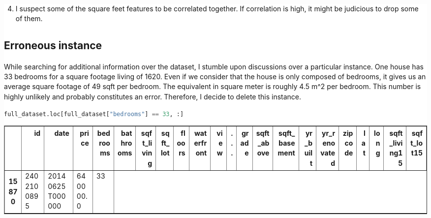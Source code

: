 4. I suspect some of the square feet features to be correlated together. If correlation is high, it might be judicious to drop some of them.

## Erroneous instance

While searching for additional information over the dataset, I stumble upon discussions over a particular instance. One house has 33 bedrooms for a square footage living of 1620. Even if we consider that the house is only composed of bedrooms, it gives us an average square footage of 49 sqft per bedroom. The equivalent in square meter is roughly 4.5 m^2 per bedroom. This number is highly unlikely and probably constitutes an error. Therefore, I decide to delete this instance.


```python
full_dataset.loc[full_dataset["bedrooms"] == 33, :]
```




<div>
<style scoped>
    .dataframe tbody tr th:only-of-type {
        vertical-align: middle;
    }

    .dataframe tbody tr th {
        vertical-align: top;
    }

    .dataframe thead th {
        text-align: right;
    }
</style>
<table border="1" class="dataframe">
  <thead>
    <tr style="text-align: right;">
      <th></th>
      <th>id</th>
      <th>date</th>
      <th>price</th>
      <th>bedrooms</th>
      <th>bathrooms</th>
      <th>sqft_living</th>
      <th>sqft_lot</th>
      <th>floors</th>
      <th>waterfront</th>
      <th>view</th>
      <th>...</th>
      <th>grade</th>
      <th>sqft_above</th>
      <th>sqft_basement</th>
      <th>yr_built</th>
      <th>yr_renovated</th>
      <th>zipcode</th>
      <th>lat</th>
      <th>long</th>
      <th>sqft_living15</th>
      <th>sqft_lot15</th>
    </tr>
  </thead>
  <tbody>
    <tr>
      <th>15870</th>
      <td>2402100895</td>
      <td>20140625T000000</td>
      <td>640000.0</td>
      <td>33</td>